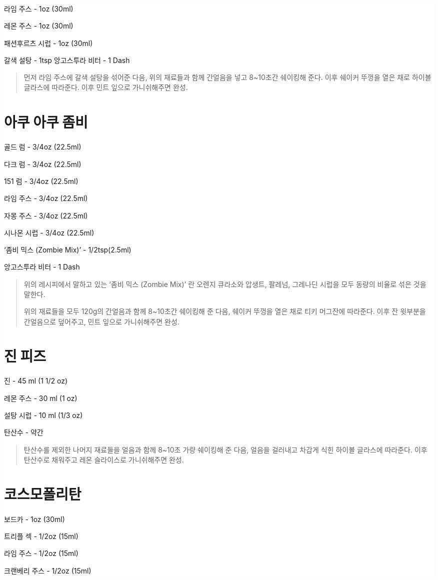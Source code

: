 라임 주스 - 1oz (30ml)

레몬 주스 - 1oz (30ml)

패션후르츠 시럽 - 1oz (30ml)

갈색 설탕 - 1tsp
앙고스투라 비터 - 1 Dash

> 먼저 라임 주스에 갈색 설탕을 섞어준 다음, 위의 재료들과 함께 간얼음을 넣고 8~10초간 쉐이킹해 준다. 이후 쉐이커 뚜껑을 열은 채로 하이볼 글라스에 따라준다. 이후 민트 잎으로 가니쉬해주면 완성.

# 아쿠 아쿠 좀비

골드 럼 - 3/4oz (22.5ml)

다크 럼 - 3/4oz (22.5ml)

151 럼 - 3/4oz (22.5ml)

라임 주스 - 3/4oz (22.5ml)

자몽 주스 - 3/4oz (22.5ml)

시나몬 시럽 - 3/4oz (22.5ml)

‘좀비 믹스 (Zombie Mix)’ - 1/2tsp(2.5ml)

앙고스투라 비터 - 1 Dash

> 위의 레시피에서 말하고 있는 ‘좀비 믹스 (Zombie Mix)’ 란 오렌지 큐라소와 압생트, 팔레넘, 그레나딘 시럽을 모두 동량의 비율로 섞은 것을 말한다.
>
> 위의 재료들을 모두 120g의 간얼음과 함께 8~10초간 쉐이킹해 준 다음, 쉐이커 뚜껑을 열은 채로 티키 머그잔에 따라준다. 이후 잔 윗부분을 간얼음으로 덮어주고, 민트 잎으로 가니쉬해주면 완성.

# 진 피즈

진 - 45 ml (1 1/2 oz)

레몬 주스 - 30 ml (1 oz)

설탕 시럽 - 10 ml (1/3 oz)

탄산수 - 약간

> 탄산수를 제외한 나머지 재료들을 얼음과 함께 8~10초 가량 쉐이킹해 준 다음, 얼음을 걸러내고 차갑게 식힌 하이볼 글라스에 따라준다. 이후 탄산수로 채워주고 레몬 슬라이스로 가니쉬해주면 완성.

# 코스모폴리탄

보드카 - 1oz (30ml)

트리플 섹 - 1/2oz (15ml)

라임 주스 - 1/2oz (15ml)

크랜베리 주스 - 1/2oz (15ml)
